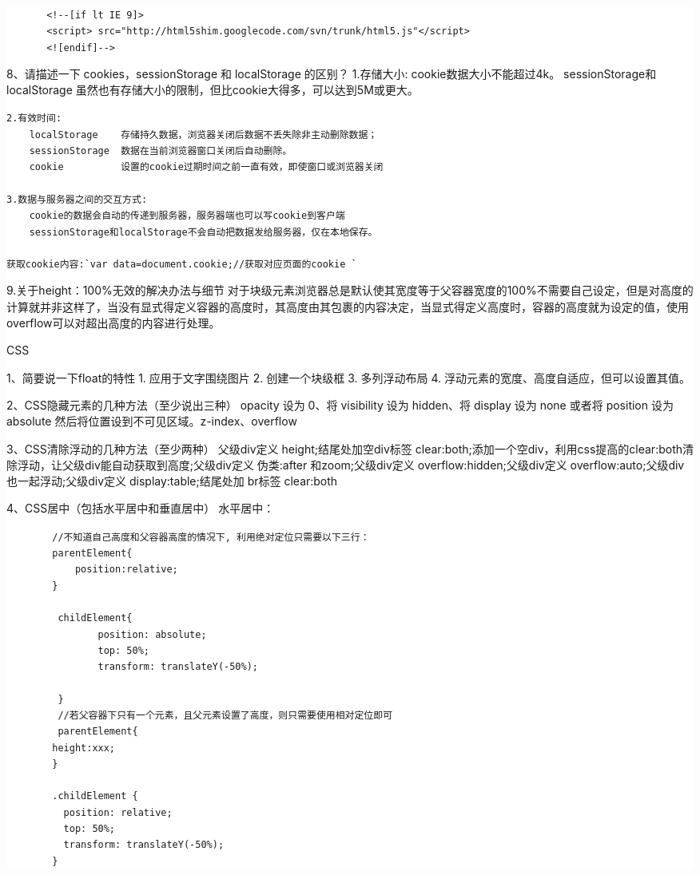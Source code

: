 ```text
       <!--[if lt IE 9]> 
       <script> src="http://html5shim.googlecode.com/svn/trunk/html5.js"</script> 
       <![endif]-->
```

8、请描述一下 cookies，sessionStorage 和 localStorage 的区别？ 1.存储大小: cookie数据大小不能超过4k。 sessionStorage和localStorage 虽然也有存储大小的限制，但比cookie大得多，可以达到5M或更大。

```text
2.有效时间:
    localStorage    存储持久数据，浏览器关闭后数据不丢失除非主动删除数据；
    sessionStorage  数据在当前浏览器窗口关闭后自动删除。
    cookie          设置的cookie过期时间之前一直有效，即使窗口或浏览器关闭

3.数据与服务器之间的交互方式:
    cookie的数据会自动的传递到服务器，服务器端也可以写cookie到客户端
    sessionStorage和localStorage不会自动把数据发给服务器，仅在本地保存。

获取cookie内容:`var data=document.cookie;//获取对应页面的cookie `
```

9.关于height：100%无效的解决办法与细节 对于块级元素浏览器总是默认使其宽度等于父容器宽度的100%不需要自己设定，但是对高度的计算就并非这样了，当没有显式得定义容器的高度时，其高度由其包裹的内容决定，当显式得定义高度时，容器的高度就为设定的值，使用overflow可以对超出高度的内容进行处理。

CSS

1、简要说一下float的特性 1. 应用于文字围绕图片 2. 创建一个块级框 3. 多列浮动布局 4. 浮动元素的宽度、高度自适应，但可以设置其值。

2、CSS隐藏元素的几种方法（至少说出三种） opacity 设为 0、将 visibility 设为 hidden、将 display 设为 none 或者将 position 设为 absolute 然后将位置设到不可见区域。z-index、overflow

3、CSS清除浮动的几种方法（至少两种） 父级div定义 height;结尾处加空div标签 clear:both;添加一个空div，利用css提高的clear:both清除浮动，让父级div能自动获取到高度;父级div定义 伪类:after 和zoom;父级div定义 overflow:hidden;父级div定义 overflow:auto;父级div 也一起浮动;父级div定义 display:table;结尾处加 br标签 clear:both

4、CSS居中（包括水平居中和垂直居中） 水平居中：

```text
        //不知道自己高度和父容器高度的情况下, 利用绝对定位只需要以下三行：
        parentElement{
            position:relative;
        }

         childElement{
                position: absolute;
                top: 50%;
                transform: translateY(-50%);

         }
         //若父容器下只有一个元素，且父元素设置了高度，则只需要使用相对定位即可
         parentElement{
        height:xxx;
        }

        .childElement {
          position: relative;
          top: 50%;
          transform: translateY(-50%);
        }
```
